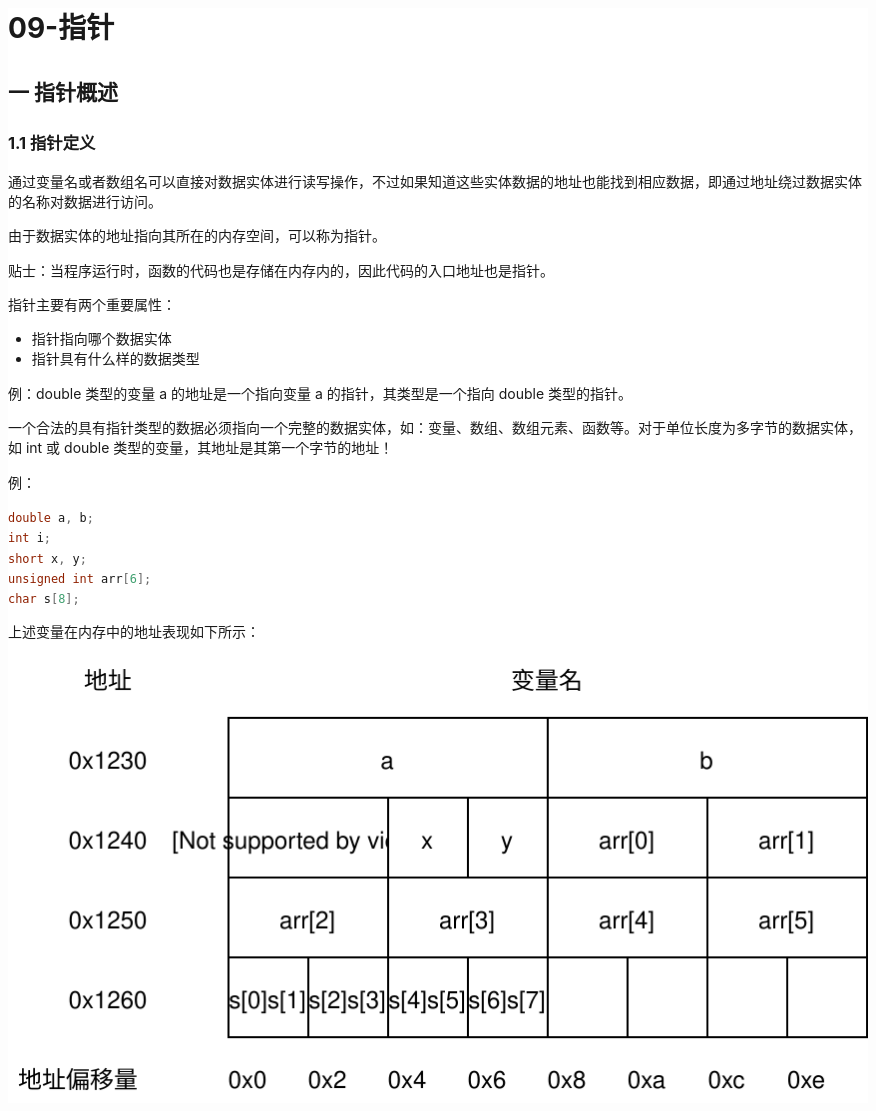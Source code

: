 # 09-指针

## 一 指针概述

### 1.1 指针定义

通过变量名或者数组名可以直接对数据实体进行读写操作，不过如果知道这些实体数据的地址也能找到相应数据，即通过地址绕过数据实体的名称对数据进行访问。

由于数据实体的地址指向其所在的内存空间，可以称为指针。

贴士：当程序运行时，函数的代码也是存储在内存内的，因此代码的入口地址也是指针。

指针主要有两个重要属性：

- 指针指向哪个数据实体
- 指针具有什么样的数据类型

例：double 类型的变量 a 的地址是一个指向变量 a 的指针，其类型是一个指向 double 类型的指针。

一个合法的具有指针类型的数据必须指向一个完整的数据实体，如：变量、数组、数组元素、函数等。对于单位长度为多字节的数据实体，如 int 或 double 类型的变量，其地址是其第一个字节的地址！

例：

```c
double a, b;
int i;
short x, y;
unsigned int arr[6];
char s[8];
```

上述变量在内存中的地址表现如下所示：

![内存地址](../images/c/09-01.svg)
